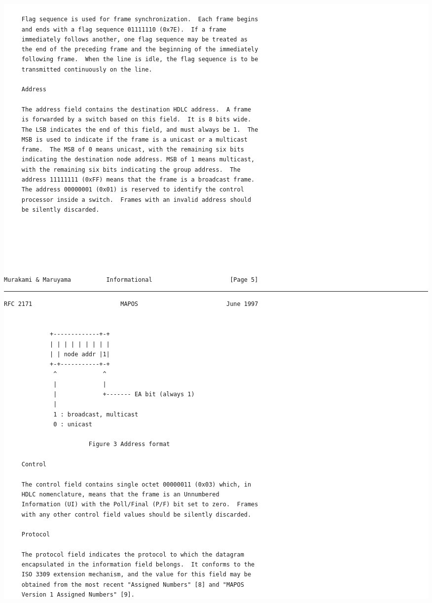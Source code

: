 ``` newpage

     Flag sequence is used for frame synchronization.  Each frame begins
     and ends with a flag sequence 01111110 (0x7E).  If a frame
     immediately follows another, one flag sequence may be treated as
     the end of the preceding frame and the beginning of the immediately
     following frame.  When the line is idle, the flag sequence is to be
     transmitted continuously on the line.

     Address

     The address field contains the destination HDLC address.  A frame
     is forwarded by a switch based on this field.  It is 8 bits wide.
     The LSB indicates the end of this field, and must always be 1.  The
     MSB is used to indicate if the frame is a unicast or a multicast
     frame.  The MSB of 0 means unicast, with the remaining six bits
     indicating the destination node address. MSB of 1 means multicast,
     with the remaining six bits indicating the group address.  The
     address 11111111 (0xFF) means that the frame is a broadcast frame.
     The address 00000001 (0x01) is reserved to identify the control
     processor inside a switch.  Frames with an invalid address should
     be silently discarded.






Murakami & Maruyama          Informational                      [Page 5]
```

------------------------------------------------------------------------

``` newpage
RFC 2171                         MAPOS                         June 1997


             +-------------+-+
             | | | | | | | | |
             | | node addr |1|
             +-+-----------+-+
              ^             ^
              |             |
              |             +------- EA bit (always 1)
              |
              1 : broadcast, multicast
              0 : unicast

                        Figure 3 Address format

     Control

     The control field contains single octet 00000011 (0x03) which, in
     HDLC nomenclature, means that the frame is an Unnumbered
     Information (UI) with the Poll/Final (P/F) bit set to zero.  Frames
     with any other control field values should be silently discarded.

     Protocol

     The protocol field indicates the protocol to which the datagram
     encapsulated in the information field belongs.  It conforms to the
     ISO 3309 extension mechanism, and the value for this field may be
     obtained from the most recent "Assigned Numbers" [8] and "MAPOS
     Version 1 Assigned Numbers" [9].

```